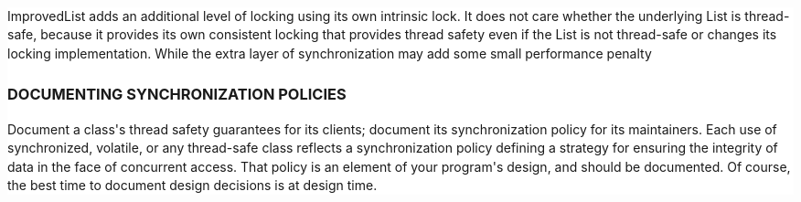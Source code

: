 ```java
```
ImprovedList adds an additional level of locking using its own intrinsic lock. It does not care whether the underlying List is thread-safe,
because it provides its own consistent locking that provides thread safety even if the List is not thread-safe or changes its locking
implementation. While the extra layer of synchronization may add some small performance penalty

### DOCUMENTING SYNCHRONIZATION POLICIES
Document a class's thread safety guarantees for its clients; document its synchronization policy for its maintainers.
Each use of synchronized, volatile, or any thread-safe class reflects a synchronization policy defining a strategy for ensuring the integrity
of data in the face of concurrent access. That policy is an element of your program's design, and should be documented. Of course, the best
time to document design decisions is at design time.


  
  
  
   





  

